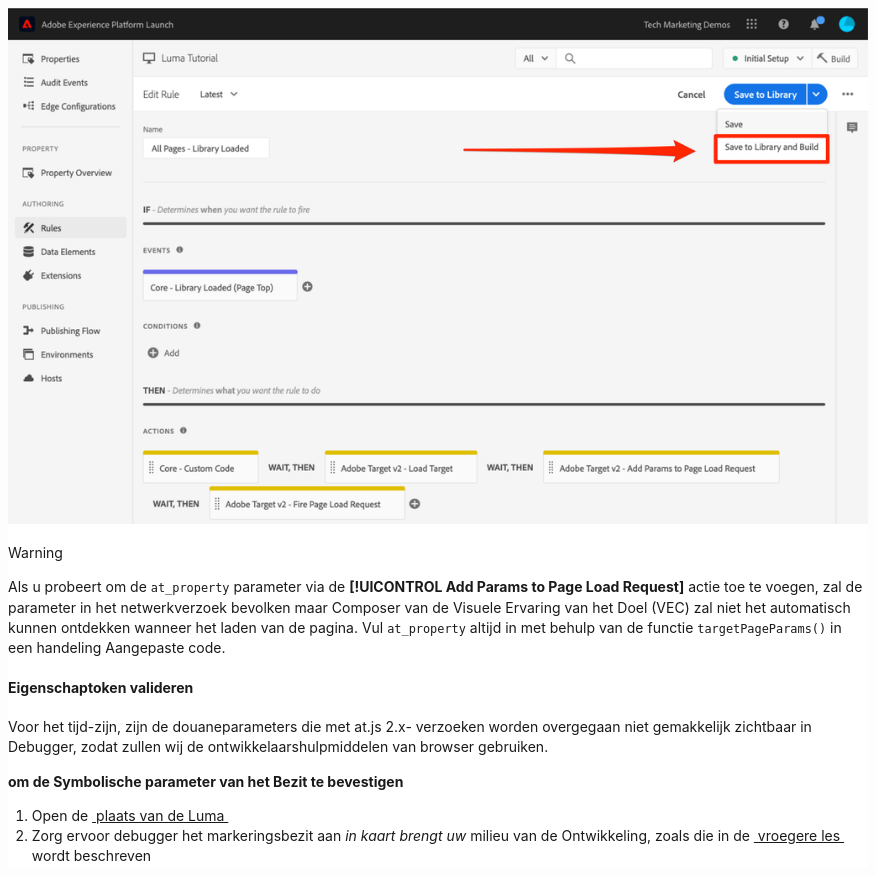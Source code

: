    ![&#x200B; klik sparen en bouwt aan Bibliotheek &#x200B;](images/target-addATProperty-save.png)

>[!WARNING]
>
>Als u probeert om de `at_property` parameter via de **[!UICONTROL Add Params to Page Load Request]** actie toe te voegen, zal de parameter in het netwerkverzoek bevolken maar Composer van de Visuele Ervaring van het Doel (VEC) zal niet het automatisch kunnen ontdekken wanneer het laden van de pagina. Vul `at_property` altijd in met behulp van de functie `targetPageParams()` in een handeling Aangepaste code.

#### Eigenschaptoken valideren

Voor het tijd-zijn, zijn de douaneparameters die met at.js 2.x- verzoeken worden overgegaan niet gemakkelijk zichtbaar in Debugger, zodat zullen wij de ontwikkelaarshulpmiddelen van browser gebruiken.

**om de Symbolische parameter van het Bezit te bevestigen**

1. Open de [&#x200B; plaats van de Luma &#x200B;](https://luma.enablementadobe.com/content/luma/us/en.html)
1. Zorg ervoor debugger het markeringsbezit aan *in kaart brengt uw* milieu van de Ontwikkeling, zoals die in de [&#x200B; vroegere les &#x200B;](switch-environments.md) wordt beschreven
